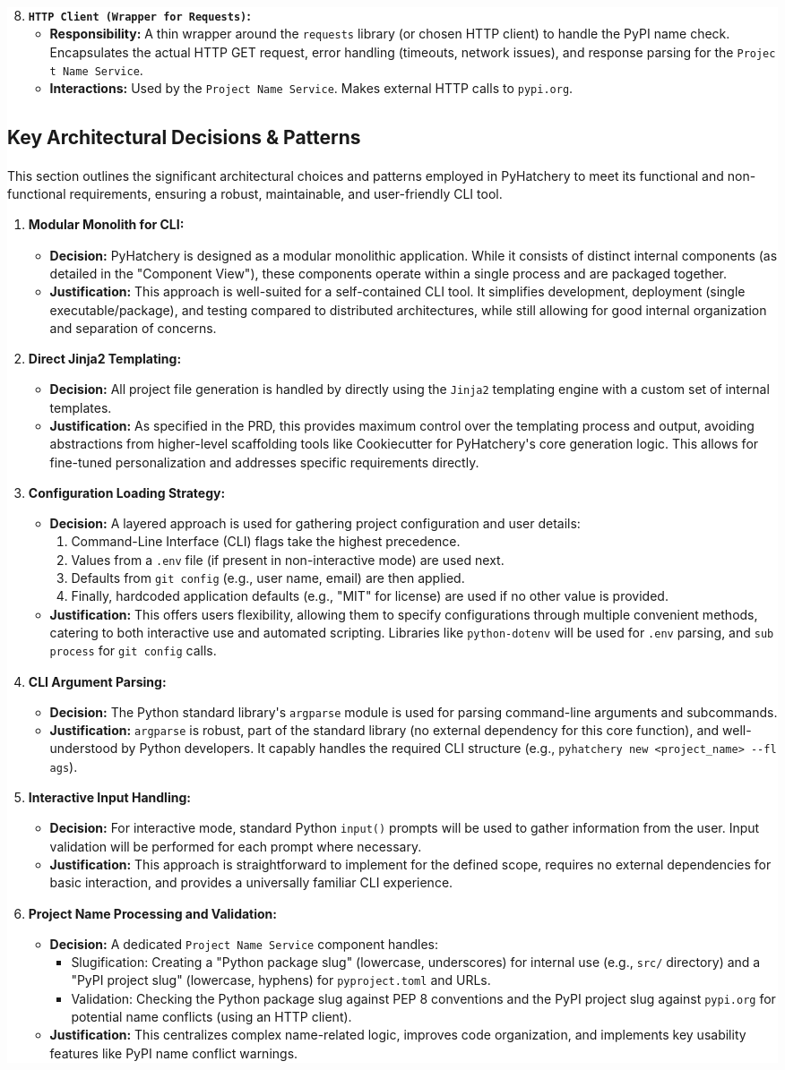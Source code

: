 8. **`HTTP Client (Wrapper for Requests)`:**
    * **Responsibility:** A thin wrapper around the `requests` library (or chosen HTTP client) to handle the PyPI name check. Encapsulates the actual HTTP GET request, error handling (timeouts, network issues), and response parsing for the `Project Name Service`.
    * **Interactions:** Used by the `Project Name Service`. Makes external HTTP calls to `pypi.org`.

## Key Architectural Decisions & Patterns

This section outlines the significant architectural choices and patterns employed in PyHatchery to meet its functional and non-functional requirements, ensuring a robust, maintainable, and user-friendly CLI tool.

1. **Modular Monolith for CLI:**
    * **Decision:** PyHatchery is designed as a modular monolithic application. While it consists of distinct internal components (as detailed in the "Component View"), these components operate within a single process and are packaged together.
    * **Justification:** This approach is well-suited for a self-contained CLI tool. It simplifies development, deployment (single executable/package), and testing compared to distributed architectures, while still allowing for good internal organization and separation of concerns.

2. **Direct Jinja2 Templating:**
    * **Decision:** All project file generation is handled by directly using the `Jinja2` templating engine with a custom set of internal templates.
    * **Justification:** As specified in the PRD, this provides maximum control over the templating process and output, avoiding abstractions from higher-level scaffolding tools like Cookiecutter for PyHatchery's core generation logic. This allows for fine-tuned personalization and addresses specific requirements directly.

3. **Configuration Loading Strategy:**
    * **Decision:** A layered approach is used for gathering project configuration and user details:
        1. Command-Line Interface (CLI) flags take the highest precedence.
        2. Values from a `.env` file (if present in non-interactive mode) are used next.
        3. Defaults from `git config` (e.g., user name, email) are then applied.
        4. Finally, hardcoded application defaults (e.g., "MIT" for license) are used if no other value is provided.
    * **Justification:** This offers users flexibility, allowing them to specify configurations through multiple convenient methods, catering to both interactive use and automated scripting. Libraries like `python-dotenv` will be used for `.env` parsing, and `subprocess` for `git config` calls.

4. **CLI Argument Parsing:**
    * **Decision:** The Python standard library's `argparse` module is used for parsing command-line arguments and subcommands.
    * **Justification:** `argparse` is robust, part of the standard library (no external dependency for this core function), and well-understood by Python developers. It capably handles the required CLI structure (e.g., `pyhatchery new <project_name> --flags`).

5. **Interactive Input Handling:**
    * **Decision:** For interactive mode, standard Python `input()` prompts will be used to gather information from the user. Input validation will be performed for each prompt where necessary.
    * **Justification:** This approach is straightforward to implement for the defined scope, requires no external dependencies for basic interaction, and provides a universally familiar CLI experience.

6. **Project Name Processing and Validation:**
    * **Decision:** A dedicated `Project Name Service` component handles:
        * Slugification: Creating a "Python package slug" (lowercase, underscores) for internal use (e.g., `src/` directory) and a "PyPI project slug" (lowercase, hyphens) for `pyproject.toml` and URLs.
        * Validation: Checking the Python package slug against PEP 8 conventions and the PyPI project slug against `pypi.org` for potential name conflicts (using an HTTP client).
    * **Justification:** This centralizes complex name-related logic, improves code organization, and implements key usability features like PyPI name conflict warnings.
